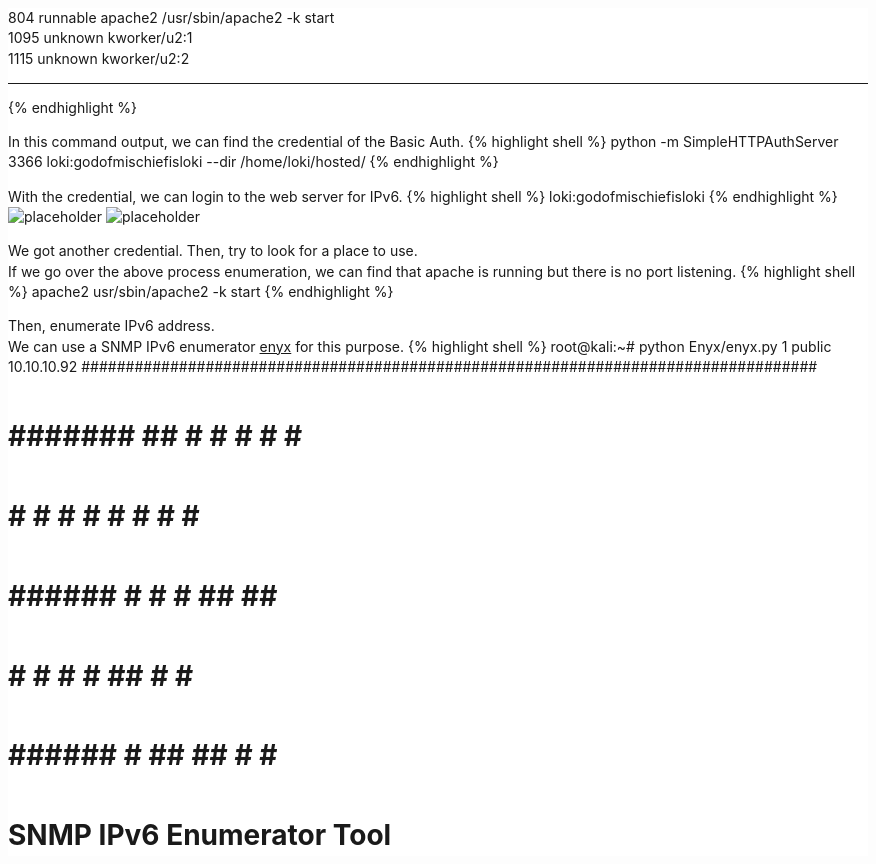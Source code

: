   804                   runnable              apache2               /usr/sbin/apache2     -k start            
  1095                  unknown               kworker/u2:1                                                    
  1115                  unknown               kworker/u2:2                                                    

---

{% endhighlight %}

In this command output, we can find the credential of the Basic Auth.
{% highlight shell %}
python -m SimpleHTTPAuthServer 3366 loki:godofmischiefisloki --dir /home/loki/hosted/
{% endhighlight %}

With the credential, we can login to the web server for IPv6.
{% highlight shell %}
loki:godofmischiefisloki
{% endhighlight %}
![placeholder](https://inar1.github.io/public/images/2019-11-21/2019-11-20-16-03-52.png)
![placeholder](https://inar1.github.io/public/images/2019-11-21/2019-11-20-16-04-22.png)

We got another credential. Then, try to look for a place to use.<br>
If we go over the above process enumeration, we can find that apache is running but there is no port listening.
{% highlight shell %}
apache2 usr/sbin/apache2 -k start
{% endhighlight %}

Then, enumerate IPv6 address.<br>
We can use a SNMP IPv6 enumerator <a href="https://github.com/trickster0/Enyx">enyx</a> for this purpose.
{% highlight shell %}
root@kali:~# python Enyx/enyx.py 1 public 10.10.10.92
###################################################################################
#                                                                                 #
#                      #######     ##      #  #    #  #    #                      #
#                      #          #  #    #    #  #    #  #                       #
#                      ######    #   #   #      ##      ##                        #
#                      #        #    # #        ##     #  #                       #
#                      ######  #     ##         ##    #    #                      #
#                                                                                 #
#                           SNMP IPv6 Enumerator Tool                             #